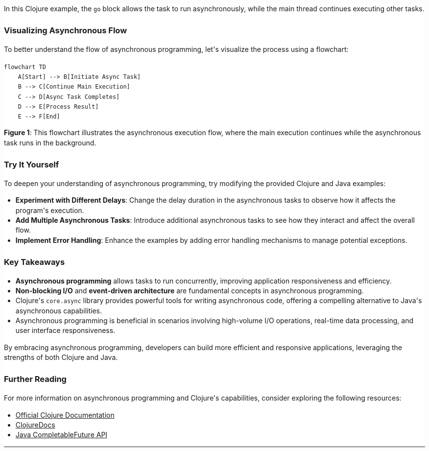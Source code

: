 In this Clojure example, the `go` block allows the task to run asynchronously, while the main thread continues executing other tasks.

### Visualizing Asynchronous Flow

To better understand the flow of asynchronous programming, let's visualize the process using a flowchart:

```mermaid
flowchart TD
    A[Start] --> B[Initiate Async Task]
    B --> C[Continue Main Execution]
    C --> D[Async Task Completes]
    D --> E[Process Result]
    E --> F[End]
```

**Figure 1**: This flowchart illustrates the asynchronous execution flow, where the main execution continues while the asynchronous task runs in the background.

### Try It Yourself

To deepen your understanding of asynchronous programming, try modifying the provided Clojure and Java examples:

- **Experiment with Different Delays**: Change the delay duration in the asynchronous tasks to observe how it affects the program's execution.
- **Add Multiple Asynchronous Tasks**: Introduce additional asynchronous tasks to see how they interact and affect the overall flow.
- **Implement Error Handling**: Enhance the examples by adding error handling mechanisms to manage potential exceptions.

### Key Takeaways

- **Asynchronous programming** allows tasks to run concurrently, improving application responsiveness and efficiency.
- **Non-blocking I/O** and **event-driven architecture** are fundamental concepts in asynchronous programming.
- Clojure's `core.async` library provides powerful tools for writing asynchronous code, offering a compelling alternative to Java's asynchronous capabilities.
- Asynchronous programming is beneficial in scenarios involving high-volume I/O operations, real-time data processing, and user interface responsiveness.

By embracing asynchronous programming, developers can build more efficient and responsive applications, leveraging the strengths of both Clojure and Java.

### Further Reading

For more information on asynchronous programming and Clojure's capabilities, consider exploring the following resources:

- [Official Clojure Documentation](https://clojure.org/)
- [ClojureDocs](https://clojuredocs.org/)
- [Java CompletableFuture API](https://docs.oracle.com/javase/8/docs/api/java/util/concurrent/CompletableFuture.html)

---